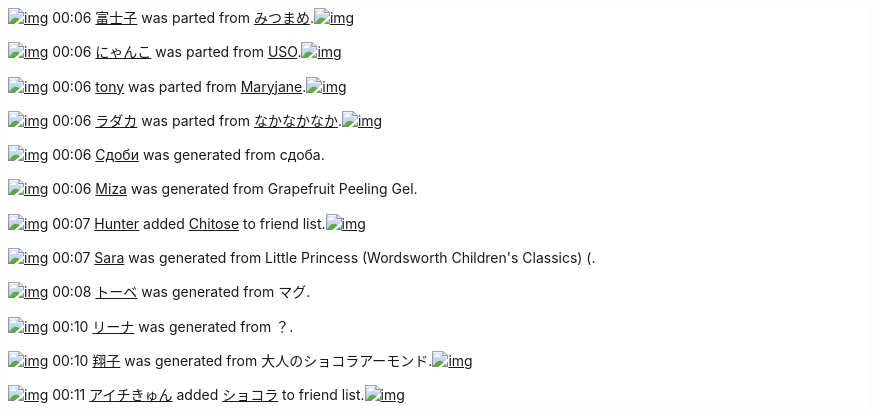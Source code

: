 [![img](http://img534.imageshack.us/img534/9684/z6jn.png)](http://www.barcodekanojo.com/kanojo/2604805/%E5%AF%8C%E5%A3%AB%E5%AD%90) 00:06 [富士子](http://www.barcodekanojo.com/kanojo/2604805/%E5%AF%8C%E5%A3%AB%E5%AD%90) was parted from [みつまめ](http://www.barcodekanojo.com/kanojo/2604805/%E5%AF%8C%E5%A3%AB%E5%AD%90).[![img](http://img850.imageshack.us/img850/2706/0bdt.jpg)](http://www.barcodekanojo.com/user/230480/%E3%81%BF%E3%81%A4%E3%81%BE%E3%82%81) 

[![img](http://img543.imageshack.us/img543/1410/eb2m.png)](http://www.barcodekanojo.com/kanojo/2727354/%E3%81%AB%E3%82%83%E3%82%93%E3%81%93) 00:06 [にゃんこ](http://www.barcodekanojo.com/kanojo/2727354/%E3%81%AB%E3%82%83%E3%82%93%E3%81%93) was parted from [USO](http://www.barcodekanojo.com/kanojo/2727354/%E3%81%AB%E3%82%83%E3%82%93%E3%81%93).[![img](http://img547.imageshack.us/img547/5466/mhrv.png)](http://www.barcodekanojo.com/user/211042/USO) 

[![img](http://img845.imageshack.us/img845/9760/9m4q.png)](http://www.barcodekanojo.com/kanojo/2575171/tony) 00:06 [tony](http://www.barcodekanojo.com/kanojo/2575171/tony) was parted from [Maryjane](http://www.barcodekanojo.com/kanojo/2575171/tony).[![img](http://img703.imageshack.us/img703/4076/wkm4.jpg)](http://www.barcodekanojo.com/user/217882/Maryjane) 

[![img](http://img829.imageshack.us/img829/620/9j0l.png)](http://www.barcodekanojo.com/kanojo/613459/%E3%83%A9%E3%83%80%E3%82%AB) 00:06 [ラダカ](http://www.barcodekanojo.com/kanojo/613459/%E3%83%A9%E3%83%80%E3%82%AB) was parted from [なかなかなか](http://www.barcodekanojo.com/kanojo/613459/%E3%83%A9%E3%83%80%E3%82%AB).[![img](http://img801.imageshack.us/img801/9237/flyo.jpg)](http://www.barcodekanojo.com/user/215669/%E3%81%AA%E3%81%8B%E3%81%AA%E3%81%8B%E3%81%AA%E3%81%8B) 

[![img](http://img31.imageshack.us/img31/2664/7b4d.png)](http://www.barcodekanojo.com/kanojo/2799564/%D0%A1%D0%B4%D0%BE%D0%B1%D0%B8) 00:06 [Сдоби](http://www.barcodekanojo.com/kanojo/2799564/%D0%A1%D0%B4%D0%BE%D0%B1%D0%B8) was generated from сдоба.

[![img](http://img542.imageshack.us/img542/850/ddm3.png)](http://www.barcodekanojo.com/kanojo/2799565/Miza) 00:06 [Miza](http://www.barcodekanojo.com/kanojo/2799565/Miza) was generated from Grapefruit Peeling Gel.

[![img](http://img843.imageshack.us/img843/5238/f7q5.jpg)](http://www.barcodekanojo.com/user/398929/Hunter) 00:07 [Hunter](http://www.barcodekanojo.com/user/398929/Hunter) added [Chitose](http://www.barcodekanojo.com/kanojo/2776607/Chitose) to friend list.[![img](http://img560.imageshack.us/img560/2083/tbhv.png)](http://www.barcodekanojo.com/kanojo/2776607/Chitose) 

[![img](http://img577.imageshack.us/img577/3913/ybuw.png)](http://www.barcodekanojo.com/kanojo/2799566/Sara) 00:07 [Sara](http://www.barcodekanojo.com/kanojo/2799566/Sara) was generated from Little Princess (Wordsworth Children's Classics) (.

[![img](http://img35.imageshack.us/img35/6408/r31x.png)](http://www.barcodekanojo.com/kanojo/2799567/%E3%83%88%E3%83%BC%E3%83%99) 00:08 [トーベ](http://www.barcodekanojo.com/kanojo/2799567/%E3%83%88%E3%83%BC%E3%83%99) was generated from マグ.

[![img](http://img850.imageshack.us/img850/7997/g7ww.png)](http://www.barcodekanojo.com/kanojo/2799568/%E3%83%AA%E3%83%BC%E3%83%8A) 00:10 [リーナ](http://www.barcodekanojo.com/kanojo/2799568/%E3%83%AA%E3%83%BC%E3%83%8A) was generated from ？.

[![img](http://img845.imageshack.us/img845/6118/v7q1.png)](http://www.barcodekanojo.com/kanojo/2799569/%E7%BF%94%E5%AD%90) 00:10 [翔子](http://www.barcodekanojo.com/kanojo/2799569/%E7%BF%94%E5%AD%90) was generated from 大人のショコラアーモンド.[![img](http://img600.imageshack.us/img600/4187/u3xd.jpg)](http://www.barcodekanojo.com/product_images/barcode/5370495/1392217778/50x50x,PE5,PA4,PA7,PE4,PBA,PBA,PE3,P81,PAE,PE3,P82,PB7,PE3,P83,PA7,PE3,P82,PB3,PE3,P83,PA9,PE3,P82,PA2,PE3,P83,PBC,PE3,P83,PA2,PE3,P83,PB3,PE3,P83,P89.jpg,qw=88,ah=88.pagespeed.ic.bu5b9XY7tG.jpg) 

[![img](http://img513.imageshack.us/img513/3972/4z9s.jpg)](http://www.barcodekanojo.com/user/277462/%E3%82%A2%E3%82%A4%E3%83%81%E3%81%8D%E3%82%85%E3%82%93) 00:11 [アイチきゅん](http://www.barcodekanojo.com/user/277462/%E3%82%A2%E3%82%A4%E3%83%81%E3%81%8D%E3%82%85%E3%82%93) added [ショコラ](http://www.barcodekanojo.com/kanojo/2741513/%E3%82%B7%E3%83%A7%E3%82%B3%E3%83%A9) to friend list.[![img](http://img849.imageshack.us/img849/6256/iya2.png)](http://www.barcodekanojo.com/kanojo/2741513/%E3%82%B7%E3%83%A7%E3%82%B3%E3%83%A9) 
